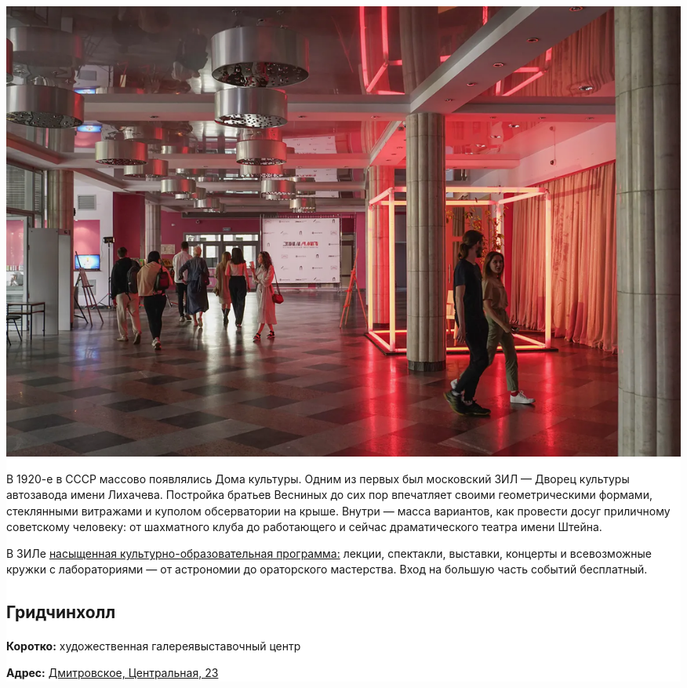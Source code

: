 ![Untitled](Untitled%2064.png)

В 1920-е в СССР массово появлялись Дома культуры. Одним из первых был московский ЗИЛ — Дворец культуры автозавода имени Лихачева. Постройка братьев Весниных до сих пор впечатляет своими геометрическими формами, стеклянными витражами и куполом обсерватории на крыше. Внутри — масса вариантов, как провести досуг приличному советскому человеку: от шахматного клуба до работающего и сейчас драматического театра имени Штейна.

В ЗИЛе [насыщенная культурно-образовательная программа:](https://zilcc.ru/afisha/) лекции, спектакли, выставки, концерты и всевозможные кружки с лабораториями — от астрономии до ораторского мастерства. Вход на большую часть событий бесплатный.

## **Гридчинхолл**

**Коротко:** художественная галереявыставочный центр

**Адрес:** [Дмитровское, Центральная, 23](https://yandex.ru/maps/org/gridchinkholl/1164833454/?ll=37.117112%2C55.756822&mode=search&sctx=ZAAAAAgBEAAaKAoSCZ1n7Es21EJAEcxiYvNx20tAEhIJhzQqcLINjD8RiV%2Bxhovccz8iBgABAgMEBSgKOABA1QFIAWoCcnWdAc3MTD2gAQCoAQC9AaidFZnCAQWu5berBIICFtCT0YDQuNC00YfQuNC90YXQvtC70LuKAgCSAgCaAgxkZXNrdG9wLW1hcHM%3D&sll=37.117112%2C55.756822&sspn=0.013698%2C0.004843&text=%D0%93%D1%80%D0%B8%D0%B4%D1%87%D0%B8%D0%BD%D1%85%D0%BE%D0%BB%D0%BB&z=16.44#:~:text=%D0%90%D0%B4%D1%80%D0%B5%D1%81-,%D0%A6%D0%B5%D0%BD%D1%82%D1%80%D0%B0%D0%BB%D1%8C%D0%BD%D0%B0%D1%8F,-%D1%83%D0%BB.%2C%2023%2C%20%D1%81%D0%B5%D0%BB%D0%BE)
